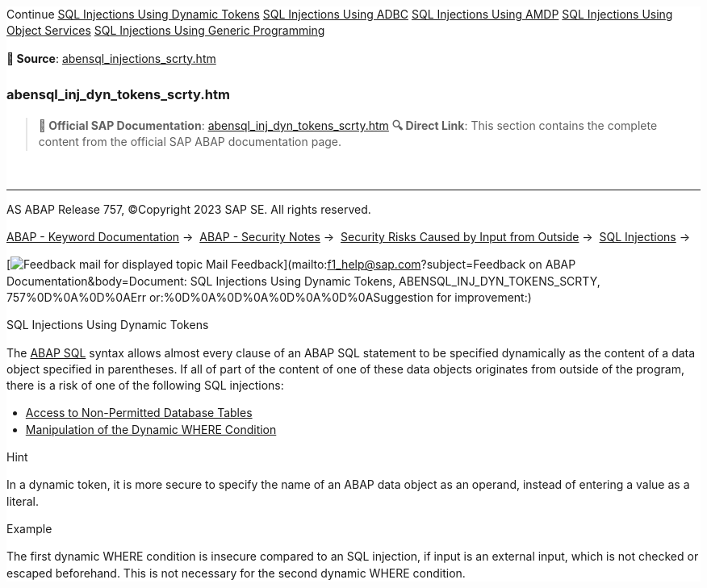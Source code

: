 Continue
[SQL Injections Using Dynamic Tokens](javascript:call_link\('abensql_inj_dyn_tokens_scrty.htm'\))
[SQL Injections Using ADBC](javascript:call_link\('abensql_inj_adbc_scrty.htm'\))
[SQL Injections Using AMDP](javascript:call_link\('abensql_inj_amdp_scrty.htm'\))
[SQL Injections Using Object Services](javascript:call_link\('abensql_inj_os_query_scrty.htm'\))
[SQL Injections Using Generic Programming](javascript:call_link\('abensql_inj_gen_prog_scrty.htm'\))



**📖 Source**: [abensql_injections_scrty.htm](https://help.sap.com/doc/abapdocu_757_index_htm/7.57/en-US/abensql_injections_scrty.htm)

### abensql_inj_dyn_tokens_scrty.htm

> **📖 Official SAP Documentation**: [abensql_inj_dyn_tokens_scrty.htm](https://help.sap.com/doc/abapdocu_757_index_htm/7.57/en-US/abensql_inj_dyn_tokens_scrty.htm)
> **🔍 Direct Link**: This section contains the complete content from the official SAP ABAP documentation page.


  

* * *

AS ABAP Release 757, ©Copyright 2023 SAP SE. All rights reserved.

[ABAP - Keyword Documentation](javascript:call_link\('abenabap.htm'\)) →  [ABAP - Security Notes](javascript:call_link\('abenabap_security.htm'\)) →  [Security Risks Caused by Input from Outside](javascript:call_link\('abendynamic_programming_scrty.htm'\)) →  [SQL Injections](javascript:call_link\('abensql_injections_scrty.htm'\)) → 

 [![](Mail.gif?object=Mail.gif&sap-language=EN "Feedback mail for displayed topic") Mail Feedback](mailto:f1_help@sap.com?subject=Feedback on ABAP Documentation&body=Document: SQL Injections Using Dynamic Tokens, ABENSQL_INJ_DYN_TOKENS_SCRTY, 757%0D%0A%0D%0AErr
or:%0D%0A%0D%0A%0D%0A%0D%0ASuggestion for improvement:)

SQL Injections Using Dynamic Tokens

The [ABAP SQL](javascript:call_link\('abenabap_sql_glosry.htm'\) "Glossary Entry") syntax allows almost every clause of an ABAP SQL statement to be specified dynamically as the content of a data object specified in parentheses. If all of part of the content of one of these data objects originates from outside of the program, there is a risk of one of the following SQL injections:

-   [Access to Non-Permitted Database Tables](#abensql-inj-dyn-tokens-scrty-1-------access-to-non-permitted-table-columns---@ITOC@@ABENSQL_INJ_DYN_TOKENS_SCRTY_2)
-   [Manipulation of the Dynamic WHERE Condition](#abensql-inj-dyn-tokens-scrty-3-------manipulation-of-a-dynamic-change-expression---@ITOC@@ABENSQL_INJ_DYN_TOKENS_SCRTY_4)

Hint

In a dynamic token, it is more secure to specify the name of an ABAP data object as an operand, instead of entering a value as a literal.

Example

The first dynamic WHERE condition is insecure compared to an SQL injection, if input is an external input, which is not checked or escaped beforehand. This is not necessary for the second dynamic WHERE condition.
